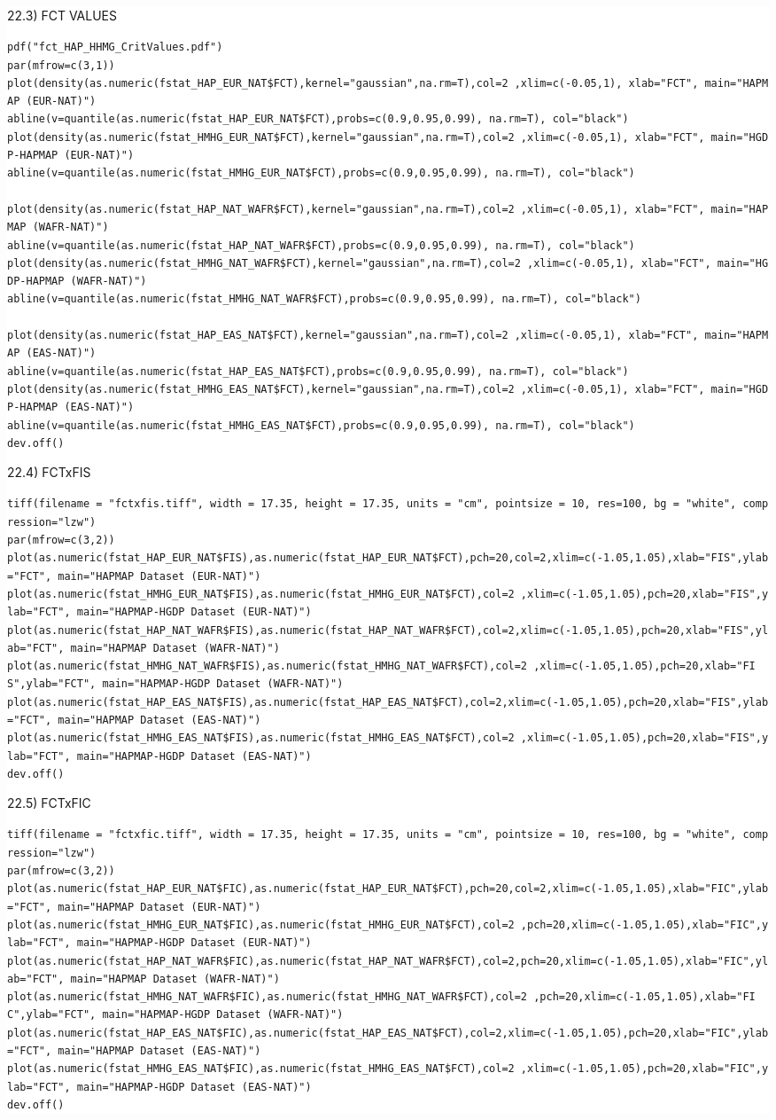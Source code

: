 22.3) FCT VALUES

    pdf("fct_HAP_HHMG_CritValues.pdf")
    par(mfrow=c(3,1))
    plot(density(as.numeric(fstat_HAP_EUR_NAT$FCT),kernel="gaussian",na.rm=T),col=2 ,xlim=c(-0.05,1), xlab="FCT", main="HAPMAP (EUR-NAT)")
    abline(v=quantile(as.numeric(fstat_HAP_EUR_NAT$FCT),probs=c(0.9,0.95,0.99), na.rm=T), col="black")
    plot(density(as.numeric(fstat_HMHG_EUR_NAT$FCT),kernel="gaussian",na.rm=T),col=2 ,xlim=c(-0.05,1), xlab="FCT", main="HGDP-HAPMAP (EUR-NAT)")
    abline(v=quantile(as.numeric(fstat_HMHG_EUR_NAT$FCT),probs=c(0.9,0.95,0.99), na.rm=T), col="black")
    
    plot(density(as.numeric(fstat_HAP_NAT_WAFR$FCT),kernel="gaussian",na.rm=T),col=2 ,xlim=c(-0.05,1), xlab="FCT", main="HAPMAP (WAFR-NAT)")
    abline(v=quantile(as.numeric(fstat_HAP_NAT_WAFR$FCT),probs=c(0.9,0.95,0.99), na.rm=T), col="black")
    plot(density(as.numeric(fstat_HMHG_NAT_WAFR$FCT),kernel="gaussian",na.rm=T),col=2 ,xlim=c(-0.05,1), xlab="FCT", main="HGDP-HAPMAP (WAFR-NAT)")
    abline(v=quantile(as.numeric(fstat_HMHG_NAT_WAFR$FCT),probs=c(0.9,0.95,0.99), na.rm=T), col="black")
    
    plot(density(as.numeric(fstat_HAP_EAS_NAT$FCT),kernel="gaussian",na.rm=T),col=2 ,xlim=c(-0.05,1), xlab="FCT", main="HAPMAP (EAS-NAT)")
    abline(v=quantile(as.numeric(fstat_HAP_EAS_NAT$FCT),probs=c(0.9,0.95,0.99), na.rm=T), col="black")
    plot(density(as.numeric(fstat_HMHG_EAS_NAT$FCT),kernel="gaussian",na.rm=T),col=2 ,xlim=c(-0.05,1), xlab="FCT", main="HGDP-HAPMAP (EAS-NAT)")
    abline(v=quantile(as.numeric(fstat_HMHG_EAS_NAT$FCT),probs=c(0.9,0.95,0.99), na.rm=T), col="black")
    dev.off()

22.4) FCTxFIS

    tiff(filename = "fctxfis.tiff", width = 17.35, height = 17.35, units = "cm", pointsize = 10, res=100, bg = "white", compression="lzw")
    par(mfrow=c(3,2))
    plot(as.numeric(fstat_HAP_EUR_NAT$FIS),as.numeric(fstat_HAP_EUR_NAT$FCT),pch=20,col=2,xlim=c(-1.05,1.05),xlab="FIS",ylab="FCT", main="HAPMAP Dataset (EUR-NAT)")
    plot(as.numeric(fstat_HMHG_EUR_NAT$FIS),as.numeric(fstat_HMHG_EUR_NAT$FCT),col=2 ,xlim=c(-1.05,1.05),pch=20,xlab="FIS",ylab="FCT", main="HAPMAP-HGDP Dataset (EUR-NAT)")
    plot(as.numeric(fstat_HAP_NAT_WAFR$FIS),as.numeric(fstat_HAP_NAT_WAFR$FCT),col=2,xlim=c(-1.05,1.05),pch=20,xlab="FIS",ylab="FCT", main="HAPMAP Dataset (WAFR-NAT)")
    plot(as.numeric(fstat_HMHG_NAT_WAFR$FIS),as.numeric(fstat_HMHG_NAT_WAFR$FCT),col=2 ,xlim=c(-1.05,1.05),pch=20,xlab="FIS",ylab="FCT", main="HAPMAP-HGDP Dataset (WAFR-NAT)")
    plot(as.numeric(fstat_HAP_EAS_NAT$FIS),as.numeric(fstat_HAP_EAS_NAT$FCT),col=2,xlim=c(-1.05,1.05),pch=20,xlab="FIS",ylab="FCT", main="HAPMAP Dataset (EAS-NAT)")
    plot(as.numeric(fstat_HMHG_EAS_NAT$FIS),as.numeric(fstat_HMHG_EAS_NAT$FCT),col=2 ,xlim=c(-1.05,1.05),pch=20,xlab="FIS",ylab="FCT", main="HAPMAP-HGDP Dataset (EAS-NAT)")
    dev.off()

22.5) FCTxFIC

    tiff(filename = "fctxfic.tiff", width = 17.35, height = 17.35, units = "cm", pointsize = 10, res=100, bg = "white", compression="lzw")
    par(mfrow=c(3,2))
    plot(as.numeric(fstat_HAP_EUR_NAT$FIC),as.numeric(fstat_HAP_EUR_NAT$FCT),pch=20,col=2,xlim=c(-1.05,1.05),xlab="FIC",ylab="FCT", main="HAPMAP Dataset (EUR-NAT)")
    plot(as.numeric(fstat_HMHG_EUR_NAT$FIC),as.numeric(fstat_HMHG_EUR_NAT$FCT),col=2 ,pch=20,xlim=c(-1.05,1.05),xlab="FIC",ylab="FCT", main="HAPMAP-HGDP Dataset (EUR-NAT)")
    plot(as.numeric(fstat_HAP_NAT_WAFR$FIC),as.numeric(fstat_HAP_NAT_WAFR$FCT),col=2,pch=20,xlim=c(-1.05,1.05),xlab="FIC",ylab="FCT", main="HAPMAP Dataset (WAFR-NAT)")
    plot(as.numeric(fstat_HMHG_NAT_WAFR$FIC),as.numeric(fstat_HMHG_NAT_WAFR$FCT),col=2 ,pch=20,xlim=c(-1.05,1.05),xlab="FIC",ylab="FCT", main="HAPMAP-HGDP Dataset (WAFR-NAT)")
    plot(as.numeric(fstat_HAP_EAS_NAT$FIC),as.numeric(fstat_HAP_EAS_NAT$FCT),col=2,xlim=c(-1.05,1.05),pch=20,xlab="FIC",ylab="FCT", main="HAPMAP Dataset (EAS-NAT)")
    plot(as.numeric(fstat_HMHG_EAS_NAT$FIC),as.numeric(fstat_HMHG_EAS_NAT$FCT),col=2 ,xlim=c(-1.05,1.05),pch=20,xlab="FIC",ylab="FCT", main="HAPMAP-HGDP Dataset (EAS-NAT)")
    dev.off()
